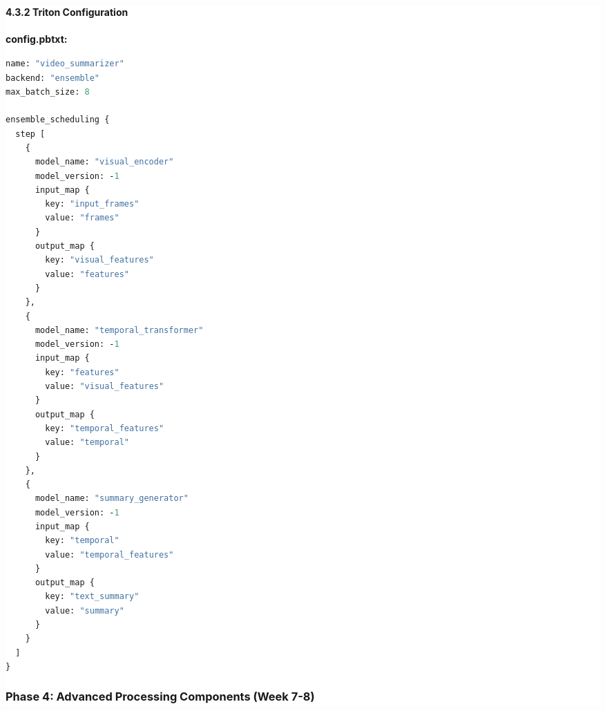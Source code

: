 #### 4.3.2 Triton Configuration

**config.pbtxt:**
```protobuf
name: "video_summarizer"
backend: "ensemble"
max_batch_size: 8

ensemble_scheduling {
  step [
    {
      model_name: "visual_encoder"
      model_version: -1
      input_map {
        key: "input_frames"
        value: "frames"
      }
      output_map {
        key: "visual_features"
        value: "features"
      }
    },
    {
      model_name: "temporal_transformer"
      model_version: -1
      input_map {
        key: "features"
        value: "visual_features"
      }
      output_map {
        key: "temporal_features"
        value: "temporal"
      }
    },
    {
      model_name: "summary_generator"
      model_version: -1
      input_map {
        key: "temporal"
        value: "temporal_features"
      }
      output_map {
        key: "text_summary"
        value: "summary"
      }
    }
  ]
}
```

### Phase 4: Advanced Processing Components (Week 7-8)

